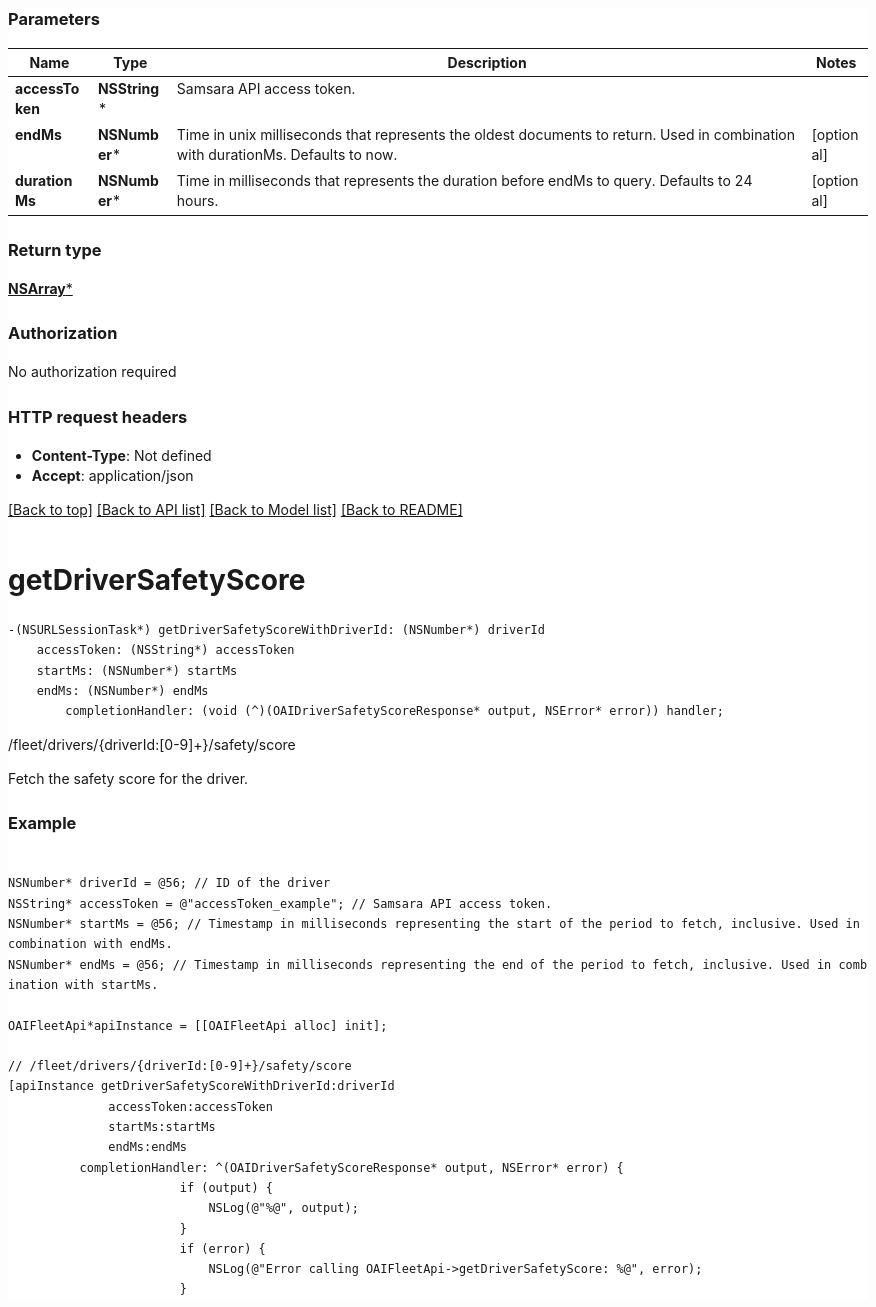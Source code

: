 ### Parameters

Name | Type | Description  | Notes
------------- | ------------- | ------------- | -------------
 **accessToken** | **NSString***| Samsara API access token. | 
 **endMs** | **NSNumber***| Time in unix milliseconds that represents the oldest documents to return. Used in combination with durationMs. Defaults to now. | [optional] 
 **durationMs** | **NSNumber***| Time in milliseconds that represents the duration before endMs to query. Defaults to 24 hours. | [optional] 

### Return type

[**NSArray<OAIDocument>***](OAIDocument.md)

### Authorization

No authorization required

### HTTP request headers

 - **Content-Type**: Not defined
 - **Accept**: application/json

[[Back to top]](#) [[Back to API list]](../README.md#documentation-for-api-endpoints) [[Back to Model list]](../README.md#documentation-for-models) [[Back to README]](../README.md)

# **getDriverSafetyScore**
```objc
-(NSURLSessionTask*) getDriverSafetyScoreWithDriverId: (NSNumber*) driverId
    accessToken: (NSString*) accessToken
    startMs: (NSNumber*) startMs
    endMs: (NSNumber*) endMs
        completionHandler: (void (^)(OAIDriverSafetyScoreResponse* output, NSError* error)) handler;
```

/fleet/drivers/{driverId:[0-9]+}/safety/score

Fetch the safety score for the driver.

### Example 
```objc

NSNumber* driverId = @56; // ID of the driver
NSString* accessToken = @"accessToken_example"; // Samsara API access token.
NSNumber* startMs = @56; // Timestamp in milliseconds representing the start of the period to fetch, inclusive. Used in combination with endMs.
NSNumber* endMs = @56; // Timestamp in milliseconds representing the end of the period to fetch, inclusive. Used in combination with startMs.

OAIFleetApi*apiInstance = [[OAIFleetApi alloc] init];

// /fleet/drivers/{driverId:[0-9]+}/safety/score
[apiInstance getDriverSafetyScoreWithDriverId:driverId
              accessToken:accessToken
              startMs:startMs
              endMs:endMs
          completionHandler: ^(OAIDriverSafetyScoreResponse* output, NSError* error) {
                        if (output) {
                            NSLog(@"%@", output);
                        }
                        if (error) {
                            NSLog(@"Error calling OAIFleetApi->getDriverSafetyScore: %@", error);
                        }
```